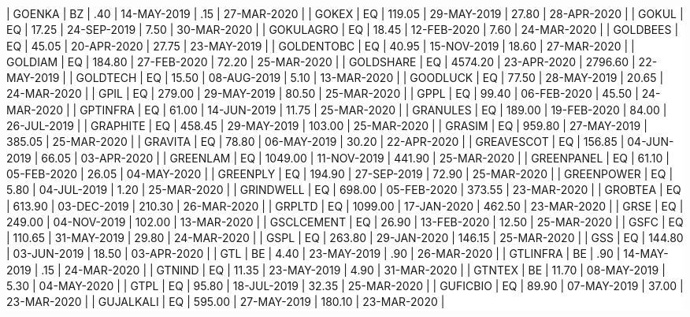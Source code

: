 | GOENKA | BZ | .40 | 14-MAY-2019 | .15 | 27-MAR-2020 |
| GOKEX | EQ | 119.05 | 29-MAY-2019 | 27.80 | 28-APR-2020 |
| GOKUL | EQ | 17.25 | 24-SEP-2019 | 7.50 | 30-MAR-2020 |
| GOKULAGRO | EQ | 18.45 | 12-FEB-2020 | 7.60 | 24-MAR-2020 |
| GOLDBEES | EQ | 45.05 | 20-APR-2020 | 27.75 | 23-MAY-2019 |
| GOLDENTOBC | EQ | 40.95 | 15-NOV-2019 | 18.60 | 27-MAR-2020 |
| GOLDIAM | EQ | 184.80 | 27-FEB-2020 | 72.20 | 25-MAR-2020 |
| GOLDSHARE | EQ | 4574.20 | 23-APR-2020 | 2796.60 | 22-MAY-2019 |
| GOLDTECH | EQ | 15.50 | 08-AUG-2019 | 5.10 | 13-MAR-2020 |
| GOODLUCK | EQ | 77.50 | 28-MAY-2019 | 20.65 | 24-MAR-2020 |
| GPIL | EQ | 279.00 | 29-MAY-2019 | 80.50 | 25-MAR-2020 |
| GPPL | EQ | 99.40 | 06-FEB-2020 | 45.50 | 24-MAR-2020 |
| GPTINFRA | EQ | 61.00 | 14-JUN-2019 | 11.75 | 25-MAR-2020 |
| GRANULES | EQ | 189.00 | 19-FEB-2020 | 84.00 | 26-JUL-2019 |
| GRAPHITE | EQ | 458.45 | 29-MAY-2019 | 103.00 | 25-MAR-2020 |
| GRASIM | EQ | 959.80 | 27-MAY-2019 | 385.05 | 25-MAR-2020 |
| GRAVITA | EQ | 78.80 | 06-MAY-2019 | 30.20 | 22-APR-2020 |
| GREAVESCOT | EQ | 156.85 | 04-JUN-2019 | 66.05 | 03-APR-2020 |
| GREENLAM | EQ | 1049.00 | 11-NOV-2019 | 441.90 | 25-MAR-2020 |
| GREENPANEL | EQ | 61.10 | 05-FEB-2020 | 26.05 | 04-MAY-2020 |
| GREENPLY | EQ | 194.90 | 27-SEP-2019 | 72.90 | 25-MAR-2020 |
| GREENPOWER | EQ | 5.80 | 04-JUL-2019 | 1.20 | 25-MAR-2020 |
| GRINDWELL | EQ | 698.00 | 05-FEB-2020 | 373.55 | 23-MAR-2020 |
| GROBTEA | EQ | 613.90 | 03-DEC-2019 | 210.30 | 26-MAR-2020 |
| GRPLTD | EQ | 1099.00 | 17-JAN-2020 | 462.50 | 23-MAR-2020 |
| GRSE | EQ | 249.00 | 04-NOV-2019 | 102.00 | 13-MAR-2020 |
| GSCLCEMENT | EQ | 26.90 | 13-FEB-2020 | 12.50 | 25-MAR-2020 |
| GSFC | EQ | 110.65 | 31-MAY-2019 | 29.80 | 24-MAR-2020 |
| GSPL | EQ | 263.80 | 29-JAN-2020 | 146.15 | 25-MAR-2020 |
| GSS | EQ | 144.80 | 03-JUN-2019 | 18.50 | 03-APR-2020 |
| GTL | BE | 4.40 | 23-MAY-2019 | .90 | 26-MAR-2020 |
| GTLINFRA | BE | .90 | 14-MAY-2019 | .15 | 24-MAR-2020 |
| GTNIND | EQ | 11.35 | 23-MAY-2019 | 4.90 | 31-MAR-2020 |
| GTNTEX | BE | 11.70 | 08-MAY-2019 | 5.30 | 04-MAY-2020 |
| GTPL | EQ | 95.80 | 18-JUL-2019 | 32.35 | 25-MAR-2020 |
| GUFICBIO | EQ | 89.90 | 07-MAY-2019 | 37.00 | 23-MAR-2020 |
| GUJALKALI | EQ | 595.00 | 27-MAY-2019 | 180.10 | 23-MAR-2020 |